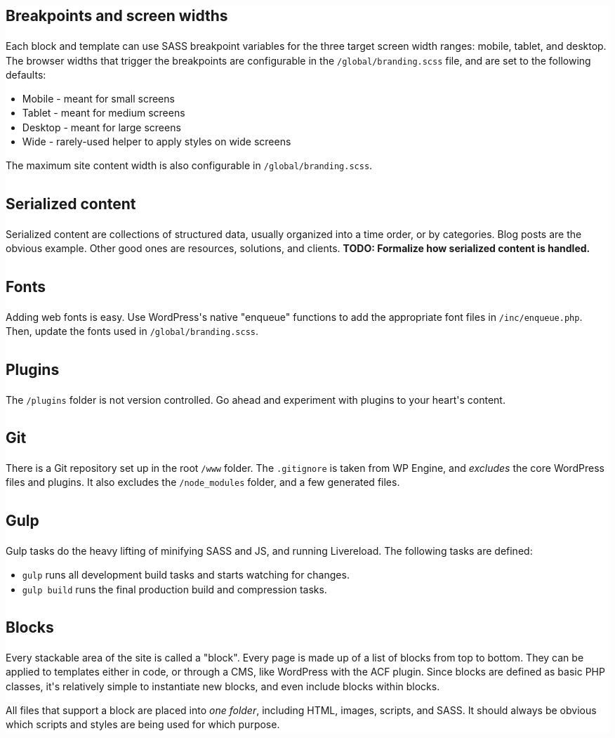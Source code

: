 ## Breakpoints and screen widths

Each block and template can use SASS breakpoint variables for the three target screen width ranges: mobile, tablet, and desktop. The browser widths that trigger the breakpoints are configurable in the `/global/branding.scss` file, and are set to the following defaults:

- Mobile - meant for small screens
- Tablet - meant for medium screens
- Desktop - meant for large screens
- Wide - rarely-used helper to apply styles on wide screens

The maximum site content width is also configurable in `/global/branding.scss`.

## Serialized content

Serialized content are collections of structured data, usually organized into a time order, or by categories. Blog posts are the obvious example. Other good ones are resources, solutions, and clients. **TODO: Formalize how serialized content is handled.**

## Fonts

Adding web fonts is easy. Use WordPress's native "enqueue" functions to add the appropriate font files in `/inc/enqueue.php`. Then, update the fonts used in `/global/branding.scss`.

## Plugins

The `/plugins` folder is not version controlled. Go ahead and experiment with plugins to your heart's content.

## Git

There is a Git repository set up in the root `/www` folder. The `.gitignore` is taken from WP Engine, and _excludes_ the core WordPress files and plugins. It also excludes the `/node_modules` folder, and a few generated files.

## Gulp

Gulp tasks do the heavy lifting of minifying SASS and JS, and running Livereload. The following tasks are defined:

- `gulp` runs all development build tasks and starts watching for changes.
- `gulp build` runs the final production build and compression tasks.

## Blocks

Every stackable area of the site is called a "block". Every page is made up of a list of blocks from top to bottom. They can be applied to templates either in code, or through a CMS, like WordPress with the ACF plugin. Since blocks are defined as basic PHP classes, it's relatively simple to instantiate new blocks, and even include blocks within blocks.

All files that support a block are placed into _one folder_, including HTML, images, scripts, and SASS. It should always be obvious which scripts and styles are being used for which purpose.
